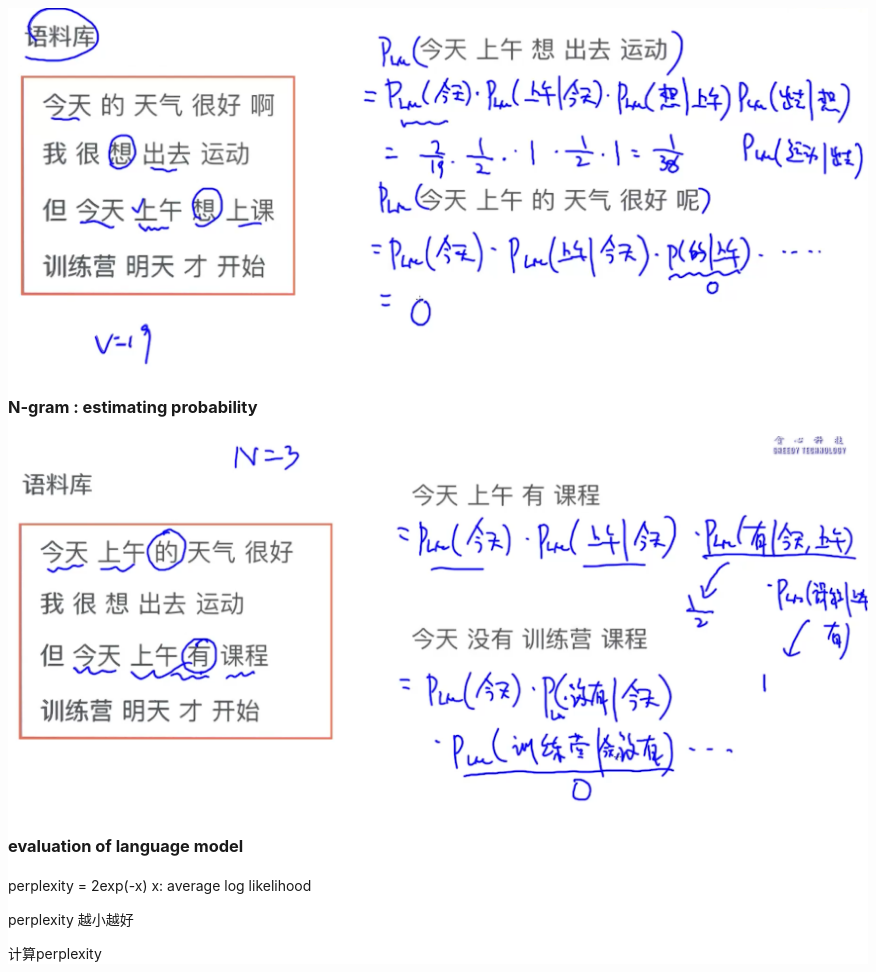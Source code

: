 ![image-20211024212933416](img/image-20211024212933416.png)

### N-gram : estimating probability

![image-20211024213111390](img/image-20211024213111390.png)

### evaluation of language model 

 perplexity = 2exp(-x)    x: average log likelihood

perplexity 越小越好

计算perplexity


